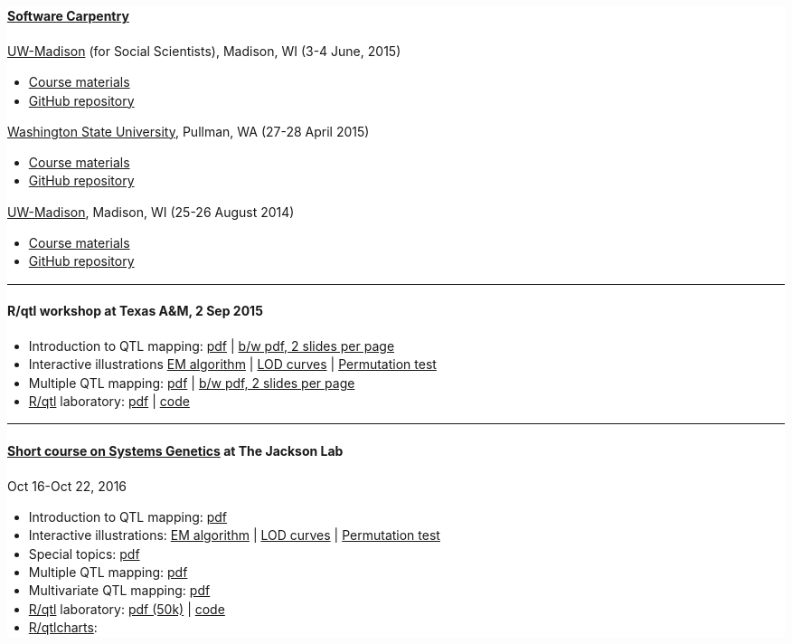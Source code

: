 #### [Software Carpentry](https://software-carpentry.org/)

[UW-Madison](https://uw-madison-aci.github.io/2015-06-03-wisc/)
(for Social Scientists),
Madison, WI (3-4 June, 2015)

  - [Course materials](https://github.com/UW-Madison-ACI/boot-camps/blob/2015-06-03/README.md#day-1)
  - [GitHub repository](https://github.com/UW-Madison-ACI/boot-camps/tree/2015-06-03)

[Washington State University](https://karawoo.com/2015-04-27-wsu/),
Pullman, WA (27-28 April 2015)

  - [Course materials](https://karawoo.com/2015-04-27-wsu/syllabus/index.html)
  - [GitHub repository](https://github.com/karawoo/2015-04-27-wsu/)

[UW-Madison](https://uw-madison-aci.github.io/2014-08-25-wisc/),
Madison, WI (25-26 August 2014)

  - [Course materials](https://github.com/UW-Madison-ACI/boot-camps/blob/2014-08-25/README.md#day-1)
  - [GitHub repository](https://github.com/UW-Madison-ACI/boot-camps/tree/2014-08-25)

---

#### <a name="Texas"></a>R/qtl workshop at Texas A&M, 2 Sep 2015

- Introduction to QTL mapping:
  [pdf](https://www.biostat.wisc.edu/~kbroman/teaching/misc/Texas/intro.pdf) |
  [b/w pdf, 2 slides per page](https://www.biostat.wisc.edu/~kbroman/teaching/misc/Texas/intro_2up.pdf)
- Interactive illustrations
  [EM algorithm](https://www.biostat.wisc.edu/~kbroman/D3/em_alg) |
  [LOD curves](https://www.biostat.wisc.edu/~kbroman/D3/lod_and_effect) |
  [Permutation test](https://www.biostat.wisc.edu/~kbroman/D3/lod_random)
- Multiple QTL mapping:
  [pdf](https://www.biostat.wisc.edu/~kbroman/teaching/misc/Texas/multiqtl.pdf) |
  [b/w pdf, 2 slides per page](https://www.biostat.wisc.edu/~kbroman/teaching/misc/Texas/multiqtl_2up.pdf)
- [R/qtl](https://rqtl.org) laboratory:
  [pdf](https://www.biostat.wisc.edu/~kbroman/teaching/misc/Texas/rqtltour2.pdf)
  | [code](https://www.biostat.wisc.edu/~kbroman/teaching/misc/Texas/rqtltour2.R)


---

#### <a name="JAX"></a>[Short course on Systems Genetics](https://courses.jax.org/2014/systems-genetics.html) at The Jackson Lab

Oct 16-Oct 22, 2016

- Introduction to QTL mapping:
  [pdf](https://www.biostat.wisc.edu/~kbroman/teaching/misc/Jax/2016/intro.pdf)
- Interactive illustrations:
  [EM algorithm](https://www.biostat.wisc.edu/~kbroman/D3/em_alg) |
  [LOD curves](https://www.biostat.wisc.edu/~kbroman/D3/lod_and_effect) |
  [Permutation test](https://www.biostat.wisc.edu/~kbroman/D3/lod_random)
- Special topics:
  [pdf](https://www.biostat.wisc.edu/~kbroman/teaching/misc/Jax/2016/topics.pdf)
- Multiple QTL mapping:
  [pdf](https://www.biostat.wisc.edu/~kbroman/teaching/misc/Jax/2016/multiqtl.pdf)
- Multivariate QTL mapping:
  [pdf](https://www.biostat.wisc.edu/~kbroman/teaching/misc/Jax/2016/multivariate.pdf)
- [R/qtl](https://rqtl.org) laboratory:
  [pdf (50k)](https://www.biostat.wisc.edu/~kbroman/teaching/misc/Jax/2016/rqtltour2.pdf)
  | [code](https://www.biostat.wisc.edu/~kbroman/teaching/misc/Jax/2016/rqtltour2.R)
- [R/qtlcharts](https://kbroman.org/qtlcharts):